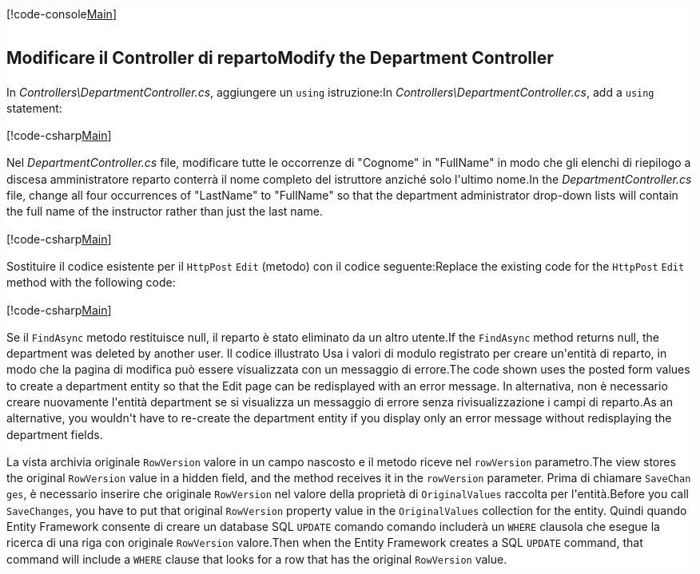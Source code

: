 [!code-console[Main](handling-concurrency-with-the-entity-framework-in-an-asp-net-mvc-application/samples/sample3.cmd)]

## <a name="modify-the-department-controller"></a><span data-ttu-id="a9e51-184">Modificare il Controller di reparto</span><span class="sxs-lookup"><span data-stu-id="a9e51-184">Modify the Department Controller</span></span>

<span data-ttu-id="a9e51-185">In *Controllers\DepartmentController.cs*, aggiungere un `using` istruzione:</span><span class="sxs-lookup"><span data-stu-id="a9e51-185">In *Controllers\DepartmentController.cs*, add a `using` statement:</span></span>

[!code-csharp[Main](handling-concurrency-with-the-entity-framework-in-an-asp-net-mvc-application/samples/sample4.cs)]

<span data-ttu-id="a9e51-186">Nel *DepartmentController.cs* file, modificare tutte le occorrenze di "Cognome" in "FullName" in modo che gli elenchi di riepilogo a discesa amministratore reparto conterrà il nome completo del istruttore anziché solo l'ultimo nome.</span><span class="sxs-lookup"><span data-stu-id="a9e51-186">In the *DepartmentController.cs* file, change all four occurrences of "LastName" to "FullName" so that the department administrator drop-down lists will contain the full name of the instructor rather than just the last name.</span></span>

[!code-csharp[Main](handling-concurrency-with-the-entity-framework-in-an-asp-net-mvc-application/samples/sample5.cs?highlight=1)]

<span data-ttu-id="a9e51-187">Sostituire il codice esistente per il `HttpPost` `Edit` (metodo) con il codice seguente:</span><span class="sxs-lookup"><span data-stu-id="a9e51-187">Replace the existing code for the `HttpPost` `Edit` method with the following code:</span></span>

[!code-csharp[Main](handling-concurrency-with-the-entity-framework-in-an-asp-net-mvc-application/samples/sample6.cs)]

<span data-ttu-id="a9e51-188">Se il `FindAsync` metodo restituisce null, il reparto è stato eliminato da un altro utente.</span><span class="sxs-lookup"><span data-stu-id="a9e51-188">If the `FindAsync` method returns null, the department was deleted by another user.</span></span> <span data-ttu-id="a9e51-189">Il codice illustrato Usa i valori di modulo registrato per creare un'entità di reparto, in modo che la pagina di modifica può essere visualizzata con un messaggio di errore.</span><span class="sxs-lookup"><span data-stu-id="a9e51-189">The code shown uses the posted form values to create a department entity so that the Edit page can be redisplayed with an error message.</span></span> <span data-ttu-id="a9e51-190">In alternativa, non è necessario creare nuovamente l'entità department se si visualizza un messaggio di errore senza rivisualizzazione i campi di reparto.</span><span class="sxs-lookup"><span data-stu-id="a9e51-190">As an alternative, you wouldn't have to re-create the department entity if you display only an error message without redisplaying the department fields.</span></span>

<span data-ttu-id="a9e51-191">La vista archivia originale `RowVersion` valore in un campo nascosto e il metodo riceve nel `rowVersion` parametro.</span><span class="sxs-lookup"><span data-stu-id="a9e51-191">The view stores the original `RowVersion` value in a hidden field, and the method receives it in the `rowVersion` parameter.</span></span> <span data-ttu-id="a9e51-192">Prima di chiamare `SaveChanges`, è necessario inserire che originale `RowVersion` nel valore della proprietà di `OriginalValues` raccolta per l'entità.</span><span class="sxs-lookup"><span data-stu-id="a9e51-192">Before you call `SaveChanges`, you have to put that original `RowVersion` property value in the `OriginalValues` collection for the entity.</span></span> <span data-ttu-id="a9e51-193">Quindi quando Entity Framework consente di creare un database SQL `UPDATE` comando comando includerà un `WHERE` clausola che esegue la ricerca di una riga con originale `RowVersion` valore.</span><span class="sxs-lookup"><span data-stu-id="a9e51-193">Then when the Entity Framework creates a SQL `UPDATE` command, that command will include a `WHERE` clause that looks for a row that has the original `RowVersion` value.</span></span>
